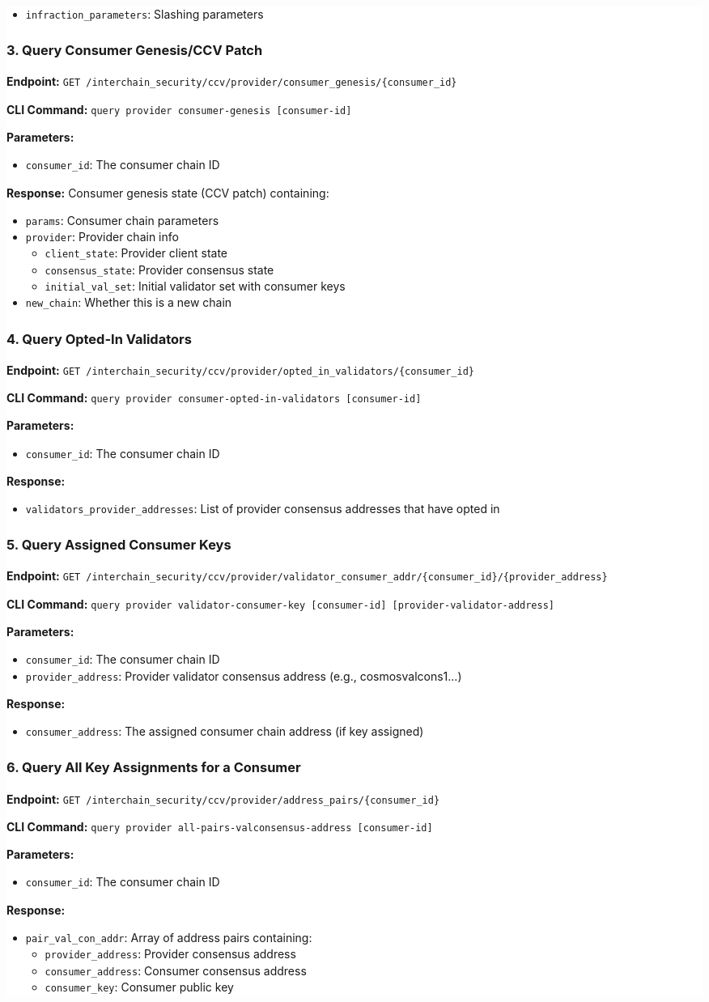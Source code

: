 - `infraction_parameters`: Slashing parameters

### 3. Query Consumer Genesis/CCV Patch

**Endpoint:** `GET /interchain_security/ccv/provider/consumer_genesis/{consumer_id}`

**CLI Command:** `query provider consumer-genesis [consumer-id]`

**Parameters:**
- `consumer_id`: The consumer chain ID

**Response:** Consumer genesis state (CCV patch) containing:
- `params`: Consumer chain parameters
- `provider`: Provider chain info
  - `client_state`: Provider client state
  - `consensus_state`: Provider consensus state
  - `initial_val_set`: Initial validator set with consumer keys
- `new_chain`: Whether this is a new chain

### 4. Query Opted-In Validators

**Endpoint:** `GET /interchain_security/ccv/provider/opted_in_validators/{consumer_id}`

**CLI Command:** `query provider consumer-opted-in-validators [consumer-id]`

**Parameters:**
- `consumer_id`: The consumer chain ID

**Response:**
- `validators_provider_addresses`: List of provider consensus addresses that have opted in

### 5. Query Assigned Consumer Keys

**Endpoint:** `GET /interchain_security/ccv/provider/validator_consumer_addr/{consumer_id}/{provider_address}`

**CLI Command:** `query provider validator-consumer-key [consumer-id] [provider-validator-address]`

**Parameters:**
- `consumer_id`: The consumer chain ID
- `provider_address`: Provider validator consensus address (e.g., cosmosvalcons1...)

**Response:**
- `consumer_address`: The assigned consumer chain address (if key assigned)

### 6. Query All Key Assignments for a Consumer

**Endpoint:** `GET /interchain_security/ccv/provider/address_pairs/{consumer_id}`

**CLI Command:** `query provider all-pairs-valconsensus-address [consumer-id]`

**Parameters:**
- `consumer_id`: The consumer chain ID

**Response:**
- `pair_val_con_addr`: Array of address pairs containing:
  - `provider_address`: Provider consensus address
  - `consumer_address`: Consumer consensus address
  - `consumer_key`: Consumer public key
